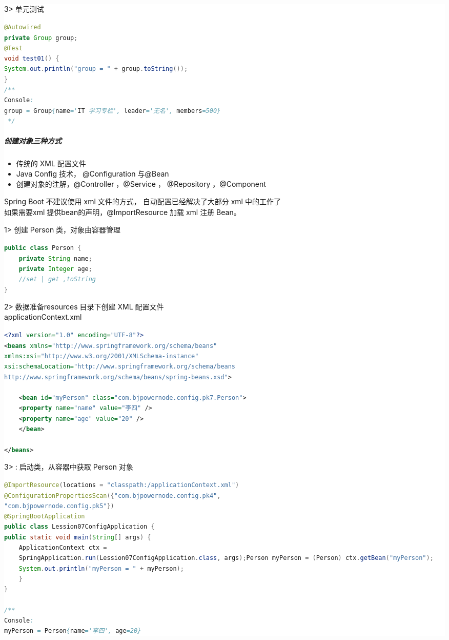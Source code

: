 3> 单元测试
```java
@Autowired
private Group group;
@Test
void test01() {
System.out.println("group = " + group.toString());
}
/**
Console:
group = Group{name='IT 学习专栏', leader='无名', members=500}
 */
```


##### 创建对象三种方式

- 传统的 XML 配置文件
- Java Config 技术， @Configuration 与@Bean
- 创建对象的注解，@Controller ，@Service ， @Repository ，@Component

Spring Boot 不建议使用 xml 文件的方式， 自动配置已经解决了大部分 xml 中的工作了<br>
如果需要xml 提供bean的声明，@ImportResource 加载 xml 注册 Bean。

1> 创建 Person 类，对象由容器管理
```java
public class Person {
    private String name;
    private Integer age;
    //set | get ,toString
}
```

2> 数据准备resources 目录下创建 XML 配置文件<br>
applicationContext.xml
```xml
<?xml version="1.0" encoding="UTF-8"?>
<beans xmlns="http://www.springframework.org/schema/beans"
xmlns:xsi="http://www.w3.org/2001/XMLSchema-instance"
xsi:schemaLocation="http://www.springframework.org/schema/beans
http://www.springframework.org/schema/beans/spring-beans.xsd">

    <bean id="myPerson" class="com.bjpowernode.config.pk7.Person">
    <property name="name" value="李四" />
    <property name="age" value="20" />
    </bean>

</beans>
```

3> : 启动类，从容器中获取 Person 对象
```java
@ImportResource(locations = "classpath:/applicationContext.xml")
@ConfigurationPropertiesScan({"com.bjpowernode.config.pk4",
"com.bjpowernode.config.pk5"})
@SpringBootApplication
public class Lession07ConfigApplication {
public static void main(String[] args) {
    ApplicationContext ctx =
    SpringApplication.run(Lession07ConfigApplication.class, args);Person myPerson = (Person) ctx.getBean("myPerson");
    System.out.println("myPerson = " + myPerson);
    }
}

/**
Console:
myPerson = Person{name='李四', age=20}
```